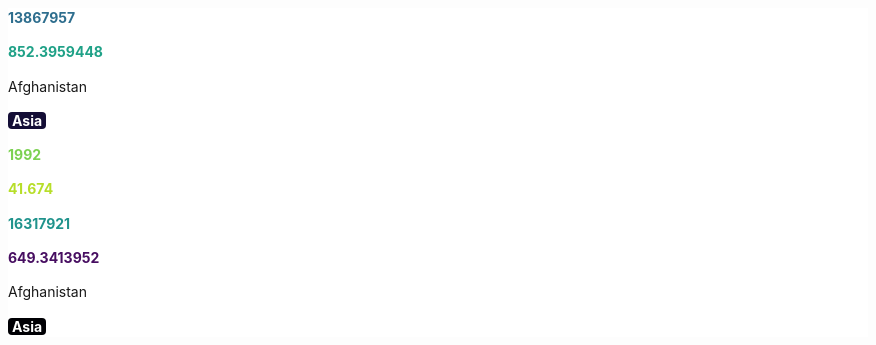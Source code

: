 <span style=" font-weight: bold;    color: rgba(46, 110, 142, 1);">13867957</span>

</td>

<td style="text-align:center;">

<span style=" font-weight: bold;    color: rgba(31, 161, 135, 1);">852.3959448</span>

</td>

</tr>

<tr>

<td style="text-align:center;">

Afghanistan

</td>

<td style="text-align:center;">

<span style=" font-weight: bold;    color: white;border-radius: 4px; padding-right: 4px; padding-left: 4px; background-color: rgba(20, 14, 54, 1);">Asia</span>

</td>

<td style="text-align:center;">

<span style=" font-weight: bold;    color: rgba(123, 209, 81, 1);">1992</span>

</td>

<td style="text-align:center;">

<span style=" font-weight: bold;    color: rgba(183, 222, 41, 1);">41.674</span>

</td>

<td style="text-align:center;">

<span style=" font-weight: bold;    color: rgba(32, 147, 140, 1);">16317921</span>

</td>

<td style="text-align:center;">

<span style=" font-weight: bold;    color: rgba(71, 14, 97, 1);">649.3413952</span>

</td>

</tr>

<tr>

<td style="text-align:center;">

Afghanistan

</td>

<td style="text-align:center;">

<span style=" font-weight: bold;    color: white;border-radius: 4px; padding-right: 4px; padding-left: 4px; background-color: rgba(0, 0, 4, 1);">Asia</span>

